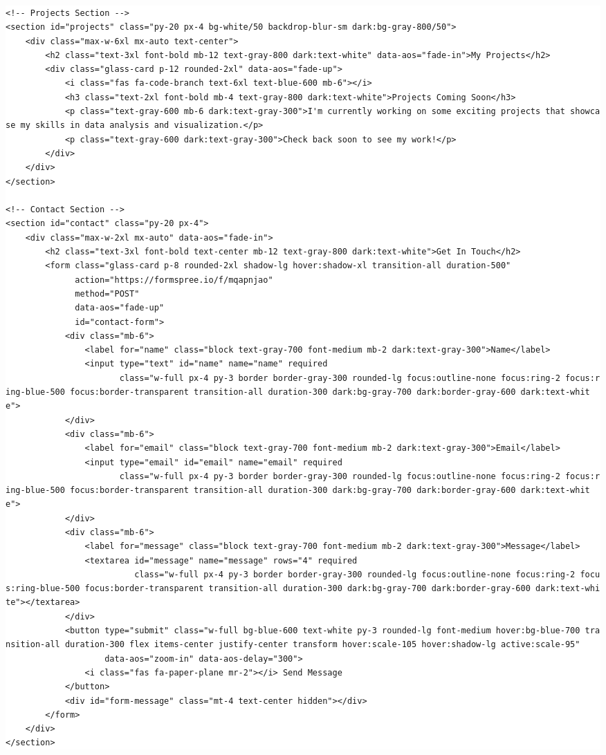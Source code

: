    <!-- Projects Section -->
    <section id="projects" class="py-20 px-4 bg-white/50 backdrop-blur-sm dark:bg-gray-800/50">
        <div class="max-w-6xl mx-auto text-center">
            <h2 class="text-3xl font-bold mb-12 text-gray-800 dark:text-white" data-aos="fade-in">My Projects</h2>
            <div class="glass-card p-12 rounded-2xl" data-aos="fade-up">
                <i class="fas fa-code-branch text-6xl text-blue-600 mb-6"></i>
                <h3 class="text-2xl font-bold mb-4 text-gray-800 dark:text-white">Projects Coming Soon</h3>
                <p class="text-gray-600 mb-6 dark:text-gray-300">I'm currently working on some exciting projects that showcase my skills in data analysis and visualization.</p>
                <p class="text-gray-600 dark:text-gray-300">Check back soon to see my work!</p>
            </div>
        </div>
    </section>

    <!-- Contact Section -->
    <section id="contact" class="py-20 px-4">
        <div class="max-w-2xl mx-auto" data-aos="fade-in">
            <h2 class="text-3xl font-bold text-center mb-12 text-gray-800 dark:text-white">Get In Touch</h2>
            <form class="glass-card p-8 rounded-2xl shadow-lg hover:shadow-xl transition-all duration-500" 
                  action="https://formspree.io/f/mqapnjao" 
                  method="POST" 
                  data-aos="fade-up" 
                  id="contact-form">
                <div class="mb-6">
                    <label for="name" class="block text-gray-700 font-medium mb-2 dark:text-gray-300">Name</label>
                    <input type="text" id="name" name="name" required
                           class="w-full px-4 py-3 border border-gray-300 rounded-lg focus:outline-none focus:ring-2 focus:ring-blue-500 focus:border-transparent transition-all duration-300 dark:bg-gray-700 dark:border-gray-600 dark:text-white">
                </div>
                <div class="mb-6">
                    <label for="email" class="block text-gray-700 font-medium mb-2 dark:text-gray-300">Email</label>
                    <input type="email" id="email" name="email" required
                           class="w-full px-4 py-3 border border-gray-300 rounded-lg focus:outline-none focus:ring-2 focus:ring-blue-500 focus:border-transparent transition-all duration-300 dark:bg-gray-700 dark:border-gray-600 dark:text-white">
                </div>
                <div class="mb-6">
                    <label for="message" class="block text-gray-700 font-medium mb-2 dark:text-gray-300">Message</label>
                    <textarea id="message" name="message" rows="4" required
                              class="w-full px-4 py-3 border border-gray-300 rounded-lg focus:outline-none focus:ring-2 focus:ring-blue-500 focus:border-transparent transition-all duration-300 dark:bg-gray-700 dark:border-gray-600 dark:text-white"></textarea>
                </div>
                <button type="submit" class="w-full bg-blue-600 text-white py-3 rounded-lg font-medium hover:bg-blue-700 transition-all duration-300 flex items-center justify-center transform hover:scale-105 hover:shadow-lg active:scale-95" 
                        data-aos="zoom-in" data-aos-delay="300">
                    <i class="fas fa-paper-plane mr-2"></i> Send Message
                </button>
                <div id="form-message" class="mt-4 text-center hidden"></div>
            </form>
        </div>
    </section>
